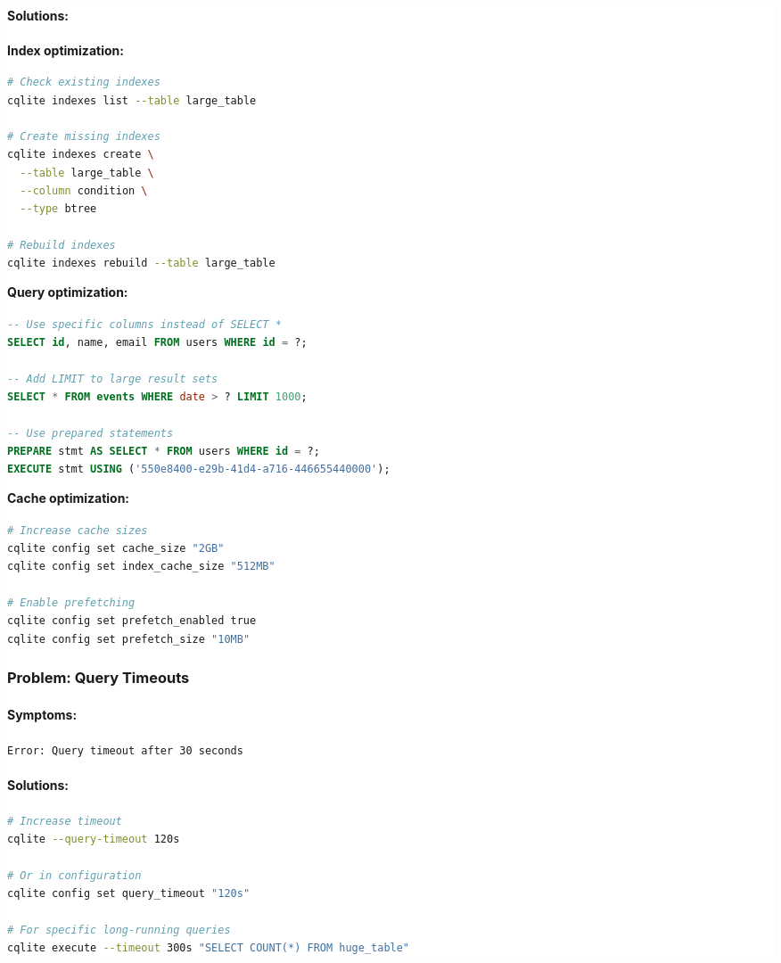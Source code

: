 #### **Solutions:**

**Index optimization:**
```bash
# Check existing indexes
cqlite indexes list --table large_table

# Create missing indexes
cqlite indexes create \
  --table large_table \
  --column condition \
  --type btree

# Rebuild indexes
cqlite indexes rebuild --table large_table
```

**Query optimization:**
```sql
-- Use specific columns instead of SELECT *
SELECT id, name, email FROM users WHERE id = ?;

-- Add LIMIT to large result sets
SELECT * FROM events WHERE date > ? LIMIT 1000;

-- Use prepared statements
PREPARE stmt AS SELECT * FROM users WHERE id = ?;
EXECUTE stmt USING ('550e8400-e29b-41d4-a716-446655440000');
```

**Cache optimization:**
```bash
# Increase cache sizes
cqlite config set cache_size "2GB"
cqlite config set index_cache_size "512MB"

# Enable prefetching
cqlite config set prefetch_enabled true
cqlite config set prefetch_size "10MB"
```

### **Problem: Query Timeouts**

#### **Symptoms:**
```bash
Error: Query timeout after 30 seconds
```

#### **Solutions:**
```bash
# Increase timeout
cqlite --query-timeout 120s

# Or in configuration
cqlite config set query_timeout "120s"

# For specific long-running queries
cqlite execute --timeout 300s "SELECT COUNT(*) FROM huge_table"
```
